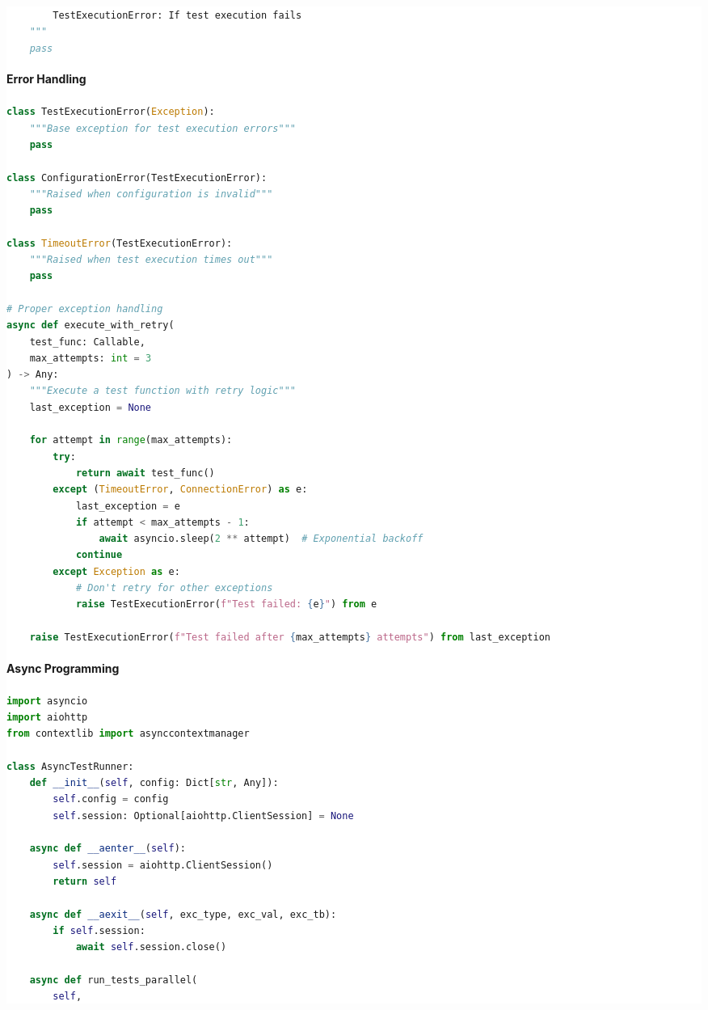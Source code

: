 ```python
        TestExecutionError: If test execution fails
    """
    pass
```

#### Error Handling

```python
class TestExecutionError(Exception):
    """Base exception for test execution errors"""
    pass

class ConfigurationError(TestExecutionError):
    """Raised when configuration is invalid"""
    pass

class TimeoutError(TestExecutionError):
    """Raised when test execution times out"""
    pass

# Proper exception handling
async def execute_with_retry(
    test_func: Callable,
    max_attempts: int = 3
) -> Any:
    """Execute a test function with retry logic"""
    last_exception = None
    
    for attempt in range(max_attempts):
        try:
            return await test_func()
        except (TimeoutError, ConnectionError) as e:
            last_exception = e
            if attempt < max_attempts - 1:
                await asyncio.sleep(2 ** attempt)  # Exponential backoff
            continue
        except Exception as e:
            # Don't retry for other exceptions
            raise TestExecutionError(f"Test failed: {e}") from e
    
    raise TestExecutionError(f"Test failed after {max_attempts} attempts") from last_exception
```

#### Async Programming

```python
import asyncio
import aiohttp
from contextlib import asynccontextmanager

class AsyncTestRunner:
    def __init__(self, config: Dict[str, Any]):
        self.config = config
        self.session: Optional[aiohttp.ClientSession] = None
    
    async def __aenter__(self):
        self.session = aiohttp.ClientSession()
        return self
    
    async def __aexit__(self, exc_type, exc_val, exc_tb):
        if self.session:
            await self.session.close()
    
    async def run_tests_parallel(
        self,
```